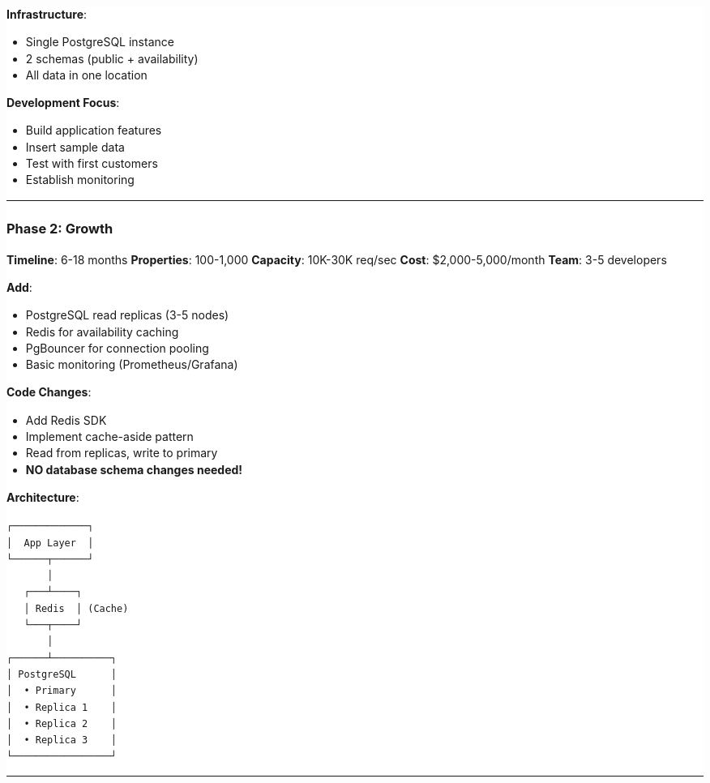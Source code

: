 **Infrastructure**:
- Single PostgreSQL instance
- 2 schemas (public + availability)
- All data in one location

**Development Focus**:
- Build application features
- Insert sample data
- Test with first customers
- Establish monitoring

---

### Phase 2: Growth

**Timeline**: 6-18 months
**Properties**: 100-1,000
**Capacity**: 10K-30K req/sec
**Cost**: $2,000-5,000/month
**Team**: 3-5 developers

**Add**:
- PostgreSQL read replicas (3-5 nodes)
- Redis for availability caching
- PgBouncer for connection pooling
- Basic monitoring (Prometheus/Grafana)

**Code Changes**:
- Add Redis SDK
- Implement cache-aside pattern
- Read from replicas, write to primary
- **NO database schema changes needed!**

**Architecture**:
```
┌─────────────┐
│  App Layer  │
└──────┬──────┘
       │
   ┌───┴────┐
   │ Redis  │ (Cache)
   └───┬────┘
       │
┌──────┴──────────┐
│ PostgreSQL      │
│  • Primary      │
│  • Replica 1    │
│  • Replica 2    │
│  • Replica 3    │
└─────────────────┘
```

---
